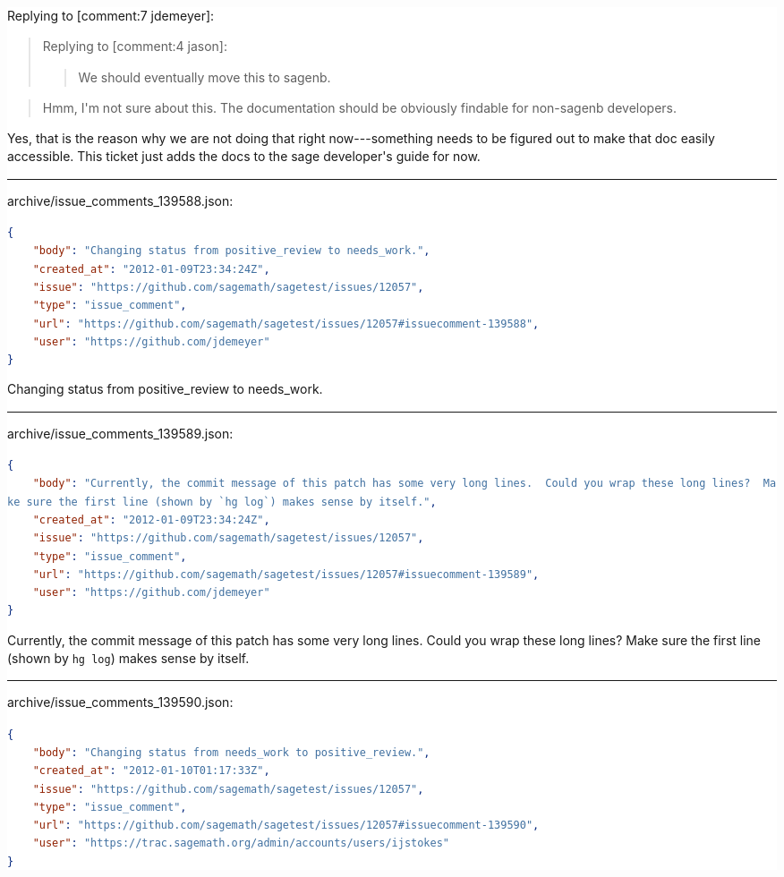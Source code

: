 Replying to [comment:7 jdemeyer]:
> Replying to [comment:4 jason]:
> > We should eventually move this to sagenb.

> 
> Hmm, I'm not sure about this.  The documentation should be obviously findable for non-sagenb developers.


Yes, that is the reason why we are not doing that right now---something needs to be figured out to make that doc easily accessible.  This ticket just adds the docs to the sage developer's guide for now.



---

archive/issue_comments_139588.json:
```json
{
    "body": "Changing status from positive_review to needs_work.",
    "created_at": "2012-01-09T23:34:24Z",
    "issue": "https://github.com/sagemath/sagetest/issues/12057",
    "type": "issue_comment",
    "url": "https://github.com/sagemath/sagetest/issues/12057#issuecomment-139588",
    "user": "https://github.com/jdemeyer"
}
```

Changing status from positive_review to needs_work.



---

archive/issue_comments_139589.json:
```json
{
    "body": "Currently, the commit message of this patch has some very long lines.  Could you wrap these long lines?  Make sure the first line (shown by `hg log`) makes sense by itself.",
    "created_at": "2012-01-09T23:34:24Z",
    "issue": "https://github.com/sagemath/sagetest/issues/12057",
    "type": "issue_comment",
    "url": "https://github.com/sagemath/sagetest/issues/12057#issuecomment-139589",
    "user": "https://github.com/jdemeyer"
}
```

Currently, the commit message of this patch has some very long lines.  Could you wrap these long lines?  Make sure the first line (shown by `hg log`) makes sense by itself.



---

archive/issue_comments_139590.json:
```json
{
    "body": "Changing status from needs_work to positive_review.",
    "created_at": "2012-01-10T01:17:33Z",
    "issue": "https://github.com/sagemath/sagetest/issues/12057",
    "type": "issue_comment",
    "url": "https://github.com/sagemath/sagetest/issues/12057#issuecomment-139590",
    "user": "https://trac.sagemath.org/admin/accounts/users/ijstokes"
}
```
